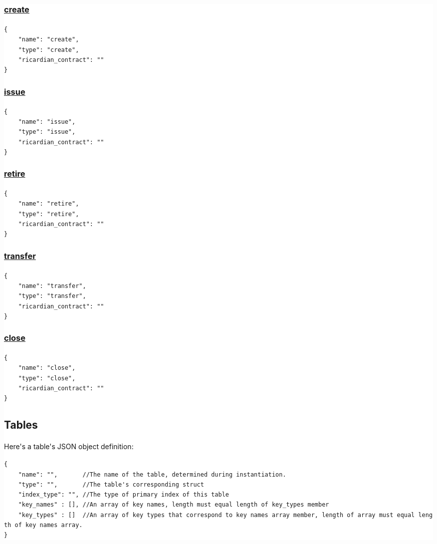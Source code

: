 ### [create]()

    {
        "name": "create",
        "type": "create",
        "ricardian_contract": ""
    }

### [issue]()

    {
        "name": "issue",
        "type": "issue",
        "ricardian_contract": ""
    }

### [retire]()

    {
        "name": "retire",
        "type": "retire",
        "ricardian_contract": ""
    }

### [transfer]()

    {
        "name": "transfer",
        "type": "transfer",
        "ricardian_contract": ""
    }

### [close]()

    {
        "name": "close",
        "type": "close",
        "ricardian_contract": ""
    }

## Tables

Here's a table's JSON object definition:

    {
        "name": "",       //The name of the table, determined during instantiation.
        "type": "",       //The table's corresponding struct
        "index_type": "", //The type of primary index of this table
        "key_names" : [], //An array of key names, length must equal length of key_types member
        "key_types" : []  //An array of key types that correspond to key names array member, length of array must equal length of key names array.
    }
